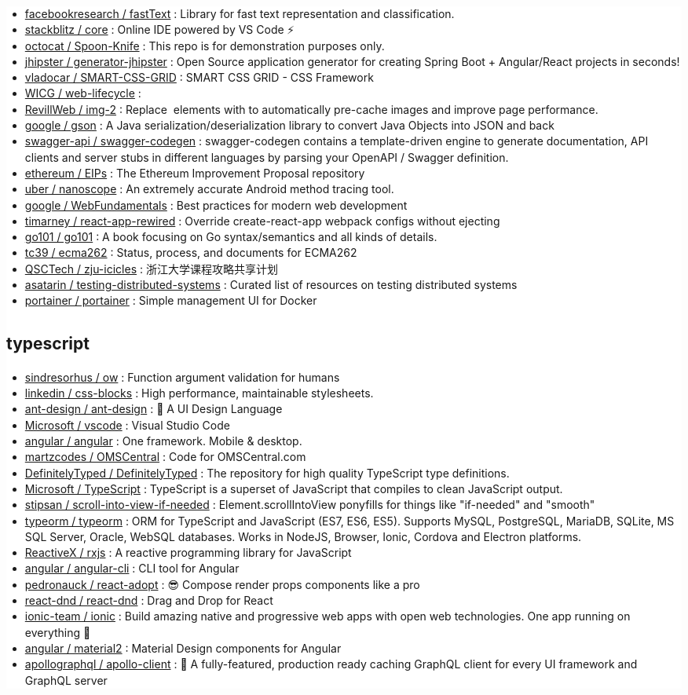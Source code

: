 - [facebookresearch / fastText](https://github.com/facebookresearch/fastText) : Library for fast text representation and classification.
- [stackblitz / core](https://github.com/stackblitz/core) : Online IDE powered by VS Code ⚡️
- [octocat / Spoon-Knife](https://github.com/octocat/Spoon-Knife) : This repo is for demonstration purposes only.
- [jhipster / generator-jhipster](https://github.com/jhipster/generator-jhipster) : Open Source application generator for creating Spring Boot + Angular/React projects in seconds!
- [vladocar / SMART-CSS-GRID](https://github.com/vladocar/SMART-CSS-GRID) : SMART CSS GRID - CSS Framework
- [WICG / web-lifecycle](https://github.com/WICG/web-lifecycle) : 
- [RevillWeb / img-2](https://github.com/RevillWeb/img-2) : Replace <img /> elements with <img-2> to automatically pre-cache images and improve page performance.
- [google / gson](https://github.com/google/gson) : A Java serialization/deserialization library to convert Java Objects into JSON and back
- [swagger-api / swagger-codegen](https://github.com/swagger-api/swagger-codegen) : swagger-codegen contains a template-driven engine to generate documentation, API clients and server stubs in different languages by parsing your OpenAPI / Swagger definition.
- [ethereum / EIPs](https://github.com/ethereum/EIPs) : The Ethereum Improvement Proposal repository
- [uber / nanoscope](https://github.com/uber/nanoscope) : An extremely accurate Android method tracing tool.
- [google / WebFundamentals](https://github.com/google/WebFundamentals) : Best practices for modern web development
- [timarney / react-app-rewired](https://github.com/timarney/react-app-rewired) : Override create-react-app webpack configs without ejecting
- [go101 / go101](https://github.com/go101/go101) : A book focusing on Go syntax/semantics and all kinds of details.
- [tc39 / ecma262](https://github.com/tc39/ecma262) : Status, process, and documents for ECMA262
- [QSCTech / zju-icicles](https://github.com/QSCTech/zju-icicles) : 浙江大学课程攻略共享计划
- [asatarin / testing-distributed-systems](https://github.com/asatarin/testing-distributed-systems) : Curated list of resources on testing distributed systems
- [portainer / portainer](https://github.com/portainer/portainer) : Simple management UI for Docker


## typescript

- [sindresorhus / ow](https://github.com/sindresorhus/ow) : Function argument validation for humans
- [linkedin / css-blocks](https://github.com/linkedin/css-blocks) : High performance, maintainable stylesheets.
- [ant-design / ant-design](https://github.com/ant-design/ant-design) : 🐜 A UI Design Language
- [Microsoft / vscode](https://github.com/Microsoft/vscode) : Visual Studio Code
- [angular / angular](https://github.com/angular/angular) : One framework. Mobile & desktop.
- [martzcodes / OMSCentral](https://github.com/martzcodes/OMSCentral) : Code for OMSCentral.com
- [DefinitelyTyped / DefinitelyTyped](https://github.com/DefinitelyTyped/DefinitelyTyped) : The repository for high quality TypeScript type definitions.
- [Microsoft / TypeScript](https://github.com/Microsoft/TypeScript) : TypeScript is a superset of JavaScript that compiles to clean JavaScript output.
- [stipsan / scroll-into-view-if-needed](https://github.com/stipsan/scroll-into-view-if-needed) : Element.scrollIntoView ponyfills for things like "if-needed" and "smooth"
- [typeorm / typeorm](https://github.com/typeorm/typeorm) : ORM for TypeScript and JavaScript (ES7, ES6, ES5). Supports MySQL, PostgreSQL, MariaDB, SQLite, MS SQL Server, Oracle, WebSQL databases. Works in NodeJS, Browser, Ionic, Cordova and Electron platforms.
- [ReactiveX / rxjs](https://github.com/ReactiveX/rxjs) : A reactive programming library for JavaScript
- [angular / angular-cli](https://github.com/angular/angular-cli) : CLI tool for Angular
- [pedronauck / react-adopt](https://github.com/pedronauck/react-adopt) : 😎 Compose render props components like a pro
- [react-dnd / react-dnd](https://github.com/react-dnd/react-dnd) : Drag and Drop for React
- [ionic-team / ionic](https://github.com/ionic-team/ionic) : Build amazing native and progressive web apps with open web technologies. One app running on everything 🎉
- [angular / material2](https://github.com/angular/material2) : Material Design components for Angular
- [apollographql / apollo-client](https://github.com/apollographql/apollo-client) : 🚀 A fully-featured, production ready caching GraphQL client for every UI framework and GraphQL server